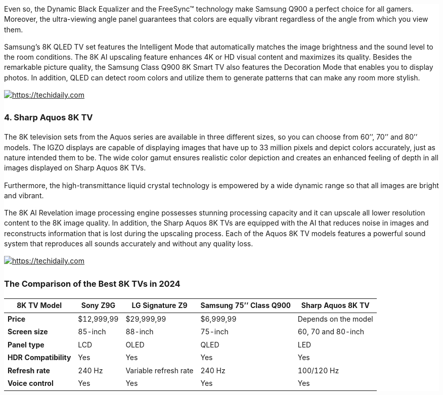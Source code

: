Even so, the Dynamic Black Equalizer and the FreeSync™ technology make Samsung Q900 a perfect choice for all gamers. Moreover, the ultra-viewing angle panel guarantees that colors are equally vibrant regardless of the angle from which you view them.

Samsung’s 8K QLED TV set features the Intelligent Mode that automatically matches the image brightness and the sound level to the room conditions. The 8K AI upscaling feature enhances 4K or HD visual content and maximizes its quality. Besides the remarkable picture quality, the Samsung Class Q900 8K Smart TV also features the Decoration Mode that enables you to display photos. In addition, QLED can detect room colors and utilize them to generate patterns that can make any room more stylish.


<a href="https://aligracehair.sjv.io/c/5597632/1902309/19272" target="_top" id="1902309">
  <img src="//a.impactradius-go.com/display-ad/19272-1902309" border="0" alt="https://techidaily.com" width="728" height="90"/>
</a>
<img height="0" width="0" src="https://aligracehair.sjv.io/i/5597632/1902309/19272" style="position:absolute;visibility:hidden;" border="0" />

### 4\. Sharp Aquos 8K TV

The 8K television sets from the Aquos series are available in three different sizes, so you can choose from 60’’, 70’’ and 80’’ models. The IGZO displays are capable of displaying images that have up to 33 million pixels and depict colors accurately, just as nature intended them to be. The wide color gamut ensures realistic color depiction and creates an enhanced feeling of depth in all images displayed on Sharp Aquos 8K TVs.

Furthermore, the high-transmittance liquid crystal technology is empowered by a wide dynamic range so that all images are bright and vibrant.

The 8K AI Revelation image processing engine possesses stunning processing capacity and it can upscale all lower resolution content to the 8K image quality. In addition, the Sharp Aquos 8K TVs are equipped with the AI that reduces noise in images and reconstructs information that is lost during the upscaling process. Each of the Aquos 8K TV models features a powerful sound system that reproduces all sounds accurately and without any quality loss.


<a href="https://aligracehair.sjv.io/c/5597632/1948895/19272" target="_top" id="1948895">
  <img src="//a.impactradius-go.com/display-ad/19272-1948895" border="0" alt="https://techidaily.com" width="728" height="90"/>
</a>
<img height="0" width="0" src="https://aligracehair.sjv.io/i/5597632/1948895/19272" style="position:absolute;visibility:hidden;" border="0" />

### The Comparison of the Best 8K TVs in 2024

| **8K TV Model**       | **Sony Z9G** | **LG Signature Z9**   | **Samsung 75’’ Class Q900** | **Sharp Aquos 8K TV** |
| --------------------- | ------------ | --------------------- | --------------------------- | --------------------- |
| **Price**             | $12,999,99   | $29,999,99            | $6,999,99                   | Depends on the model  |
| **Screen size**       | 85-inch      | 88-inch               | 75-inch                     | 60, 70 and 80-inch    |
| **Panel type**        | LCD          | OLED                  | QLED                        | LED                   |
| **HDR Compatibility** | Yes          | Yes                   | Yes                         | Yes                   |
| **Refresh rate**      | 240 Hz       | Variable refresh rate | 240 Hz                      | 100/120 Hz            |
| **Voice control**     | Yes          | Yes                   | Yes                         | Yes                   |
